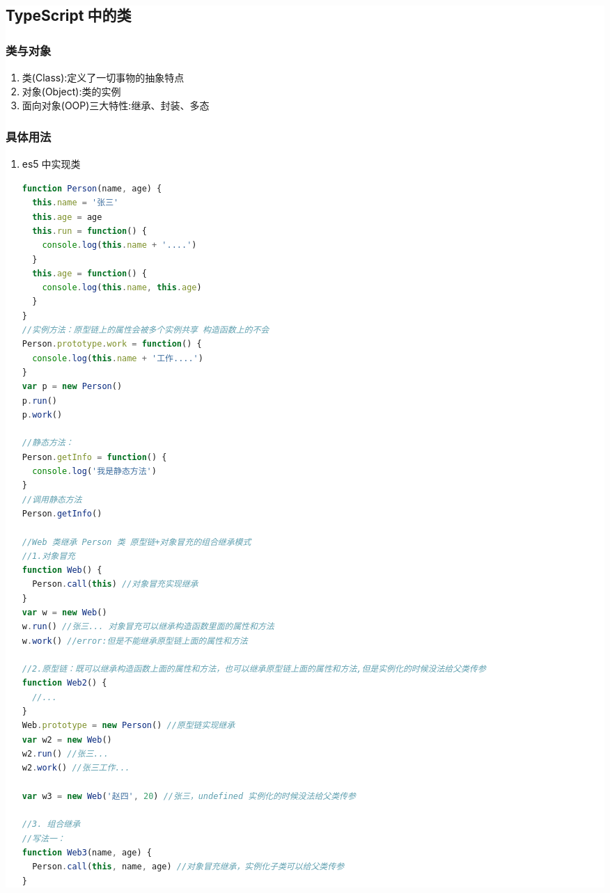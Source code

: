 ## TypeScript 中的类

### 类与对象

1. 类(Class):定义了一切事物的抽象特点
2. 对象(Object):类的实例
3. 面向对象(OOP)三大特性:继承、封装、多态

### 具体用法

1. es5 中实现类

   ```js
   function Person(name, age) {
     this.name = '张三'
     this.age = age
     this.run = function() {
       console.log(this.name + '....')
     }
     this.age = function() {
       console.log(this.name, this.age)
     }
   }
   //实例方法：原型链上的属性会被多个实例共享 构造函数上的不会
   Person.prototype.work = function() {
     console.log(this.name + '工作....')
   }
   var p = new Person()
   p.run()
   p.work()

   //静态方法：
   Person.getInfo = function() {
     console.log('我是静态方法')
   }
   //调用静态方法
   Person.getInfo()

   //Web 类继承 Person 类 原型链+对象冒充的组合继承模式
   //1.对象冒充
   function Web() {
     Person.call(this) //对象冒充实现继承
   }
   var w = new Web()
   w.run() //张三... 对象冒充可以继承构造函数里面的属性和方法
   w.work() //error:但是不能继承原型链上面的属性和方法

   //2.原型链：既可以继承构造函数上面的属性和方法，也可以继承原型链上面的属性和方法,但是实例化的时候没法给父类传参
   function Web2() {
     //...
   }
   Web.prototype = new Person() //原型链实现继承
   var w2 = new Web()
   w2.run() //张三...
   w2.work() //张三工作...

   var w3 = new Web('赵四', 20) //张三，undefined 实例化的时候没法给父类传参

   //3. 组合继承
   //写法一：
   function Web3(name, age) {
     Person.call(this, name, age) //对象冒充继承，实例化子类可以给父类传参
   }
   ```